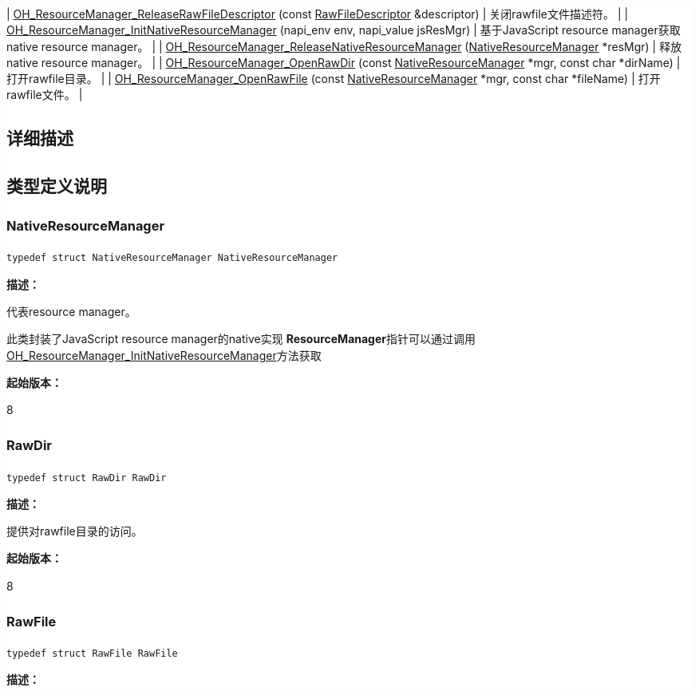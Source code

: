 | [OH_ResourceManager_ReleaseRawFileDescriptor](#oh_resourcemanager_releaserawfiledescriptor) (const [RawFileDescriptor](_raw_file_descriptor.md) &amp;descriptor) | 关闭rawfile文件描述符。                          |
| [OH_ResourceManager_InitNativeResourceManager](#oh_resourcemanager_initnativeresourcemanager) (napi_env env, napi_value jsResMgr) | 基于JavaScript resource manager获取native resource manager。 |
| [OH_ResourceManager_ReleaseNativeResourceManager](#oh_resourcemanager_releasenativeresourcemanager) ([NativeResourceManager](#nativeresourcemanager) \*resMgr) | 释放native resource manager。               |
| [OH_ResourceManager_OpenRawDir](#oh_resourcemanager_openrawdir) (const [NativeResourceManager](#nativeresourcemanager) \*mgr, const char \*dirName) | 打开rawfile目录。                             |
| [OH_ResourceManager_OpenRawFile](#oh_resourcemanager_openrawfile) (const [NativeResourceManager](#nativeresourcemanager) \*mgr, const char \*fileName) | 打开rawfile文件。                             |


## 详细描述


## 类型定义说明


### NativeResourceManager


```
typedef struct NativeResourceManager NativeResourceManager
```

**描述：**

代表resource manager。

此类封装了JavaScript resource manager的native实现 **ResourceManager**指针可以通过调用[OH_ResourceManager_InitNativeResourceManager](#oh_resourcemanager_initnativeresourcemanager)方法获取

**起始版本：**

8


### RawDir


```
typedef struct RawDir RawDir
```

**描述：**

提供对rawfile目录的访问。

**起始版本：**

8


### RawFile


```
typedef struct RawFile RawFile
```

**描述：**
